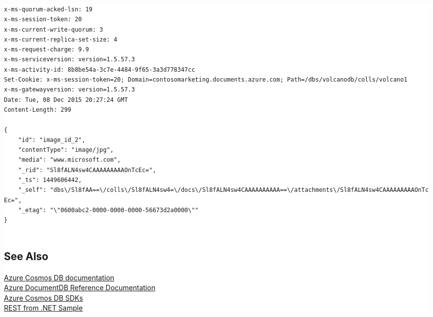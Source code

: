 ```  
x-ms-quorum-acked-lsn: 19  
x-ms-session-token: 20  
x-ms-current-write-quorum: 3  
x-ms-current-replica-set-size: 4  
x-ms-request-charge: 9.9  
x-ms-serviceversion: version=1.5.57.3  
x-ms-activity-id: 8b8be54a-3c7e-4484-9f65-3a3d778347cc  
Set-Cookie: x-ms-session-token=20; Domain=contosomarketing.documents.azure.com; Path=/dbs/volcanodb/colls/volcano1  
x-ms-gatewayversion: version=1.5.57.3  
Date: Tue, 08 Dec 2015 20:27:24 GMT  
Content-Length: 299  
  
{  
    "id": "image_id_2",  
    "contentType": "image/jpg",  
    "media": "www.microsoft.com",  
    "_rid": "Sl8fALN4sw4CAAAAAAAAAOnTcEc=",  
    "_ts": 1449606442,  
    "_self": "dbs\/Sl8fAA==\/colls\/Sl8fALN4sw4=\/docs\/Sl8fALN4sw4CAAAAAAAAAA==\/attachments\/Sl8fALN4sw4CAAAAAAAAAOnTcEc=",  
    "_etag": "\"0600abc2-0000-0000-0000-56673d2a0000\""  
}  
  
```  
  
## See Also  
 [Azure Cosmos DB documentation](http://azure.microsoft.com/documentation/services/documentdb/)   
 [Azure DocumentDB Reference Documentation](https://go.microsoft.com/fwlink/?linkid=834805)   
 [Azure Cosmos DB SDKs](https://azure.microsoft.com/documentation/articles/documentdb-sdk-dotnet/)   
 [REST from .NET Sample](https://github.com/Azure/azure-documentdb-dotnet/tree/master/samples/rest-from-.net)  
  
  
